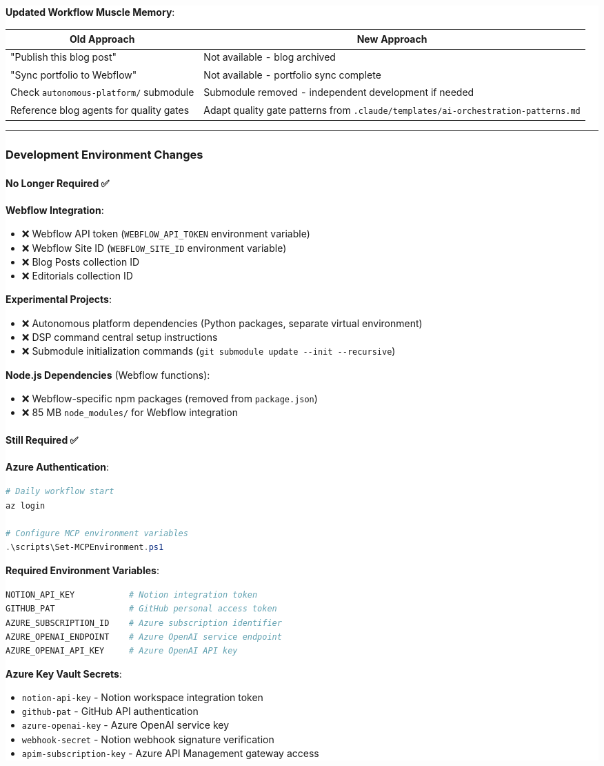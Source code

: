 **Updated Workflow Muscle Memory**:

| Old Approach | New Approach |
|-------------|--------------|
| "Publish this blog post" | Not available - blog archived |
| "Sync portfolio to Webflow" | Not available - portfolio sync complete |
| Check `autonomous-platform/` submodule | Submodule removed - independent development if needed |
| Reference blog agents for quality gates | Adapt quality gate patterns from `.claude/templates/ai-orchestration-patterns.md` |

---

### Development Environment Changes

#### No Longer Required ✅

**Webflow Integration**:
- ❌ Webflow API token (`WEBFLOW_API_TOKEN` environment variable)
- ❌ Webflow Site ID (`WEBFLOW_SITE_ID` environment variable)
- ❌ Blog Posts collection ID
- ❌ Editorials collection ID

**Experimental Projects**:
- ❌ Autonomous platform dependencies (Python packages, separate virtual environment)
- ❌ DSP command central setup instructions
- ❌ Submodule initialization commands (`git submodule update --init --recursive`)

**Node.js Dependencies** (Webflow functions):
- ❌ Webflow-specific npm packages (removed from `package.json`)
- ❌ 85 MB `node_modules/` for Webflow integration

#### Still Required ✅

**Azure Authentication**:
```powershell
# Daily workflow start
az login

# Configure MCP environment variables
.\scripts\Set-MCPEnvironment.ps1
```

**Required Environment Variables**:
```bash
NOTION_API_KEY           # Notion integration token
GITHUB_PAT               # GitHub personal access token
AZURE_SUBSCRIPTION_ID    # Azure subscription identifier
AZURE_OPENAI_ENDPOINT    # Azure OpenAI service endpoint
AZURE_OPENAI_API_KEY     # Azure OpenAI API key
```

**Azure Key Vault Secrets**:
- `notion-api-key` - Notion workspace integration token
- `github-pat` - GitHub API authentication
- `azure-openai-key` - Azure OpenAI service key
- `webhook-secret` - Notion webhook signature verification
- `apim-subscription-key` - Azure API Management gateway access
